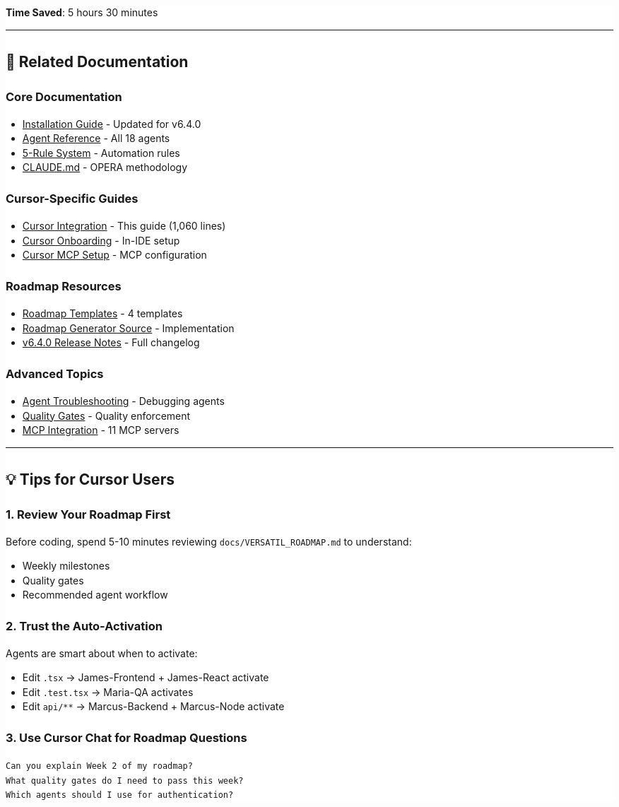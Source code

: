 **Time Saved**: 5 hours 30 minutes

---

## 🔗 Related Documentation

### Core Documentation
- [Installation Guide](getting-started/installation.md) - Updated for v6.4.0
- [Agent Reference](../.claude/AGENTS.md) - All 18 agents
- [5-Rule System](../.claude/rules/README.md) - Automation rules
- [CLAUDE.md](../CLAUDE.md) - OPERA methodology

### Cursor-Specific Guides
- [Cursor Integration](guides/cursor-integration.md) - This guide (1,060 lines)
- [Cursor Onboarding](CURSOR_ONBOARDING.md) - In-IDE setup
- [Cursor MCP Setup](CURSOR_MCP_SETUP.md) - MCP configuration

### Roadmap Resources
- [Roadmap Templates](../templates/roadmaps/) - 4 templates
- [Roadmap Generator Source](../src/roadmap-generator.ts) - Implementation
- [v6.4.0 Release Notes](releases/V6.4.0_ROADMAP_GENERATION.md) - Full changelog

### Advanced Topics
- [Agent Troubleshooting](guides/agent-troubleshooting.md) - Debugging agents
- [Quality Gates](guides/quality-gates.md) - Quality enforcement
- [MCP Integration](guides/mcp-integration.md) - 11 MCP servers

---

## 💡 Tips for Cursor Users

### 1. Review Your Roadmap First
Before coding, spend 5-10 minutes reviewing `docs/VERSATIL_ROADMAP.md` to understand:
- Weekly milestones
- Quality gates
- Recommended agent workflow

### 2. Trust the Auto-Activation
Agents are smart about when to activate:
- Edit `.tsx` → James-Frontend + James-React activate
- Edit `.test.tsx` → Maria-QA activates
- Edit `api/**` → Marcus-Backend + Marcus-Node activate

### 3. Use Cursor Chat for Roadmap Questions
```
Can you explain Week 2 of my roadmap?
What quality gates do I need to pass this week?
Which agents should I use for authentication?
```
